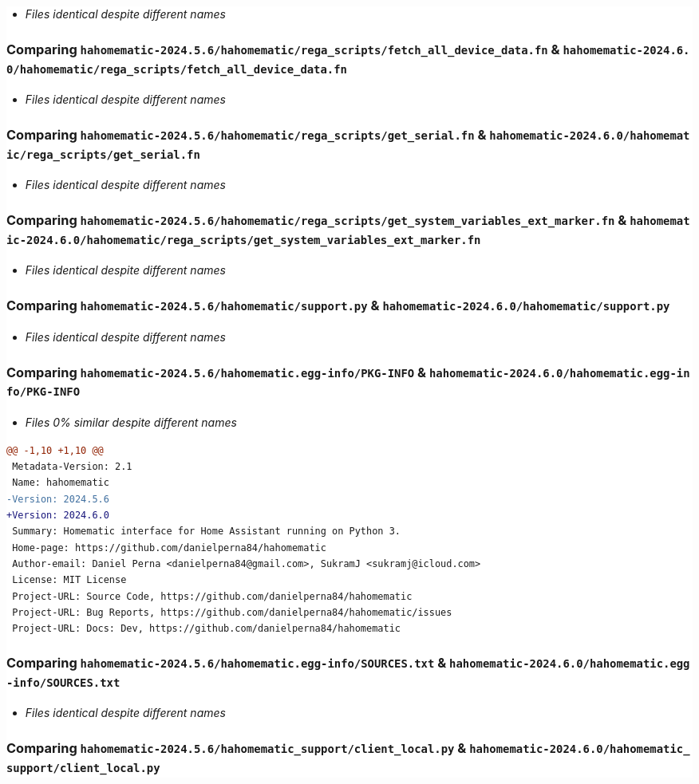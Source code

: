  * *Files identical despite different names*

### Comparing `hahomematic-2024.5.6/hahomematic/rega_scripts/fetch_all_device_data.fn` & `hahomematic-2024.6.0/hahomematic/rega_scripts/fetch_all_device_data.fn`

 * *Files identical despite different names*

### Comparing `hahomematic-2024.5.6/hahomematic/rega_scripts/get_serial.fn` & `hahomematic-2024.6.0/hahomematic/rega_scripts/get_serial.fn`

 * *Files identical despite different names*

### Comparing `hahomematic-2024.5.6/hahomematic/rega_scripts/get_system_variables_ext_marker.fn` & `hahomematic-2024.6.0/hahomematic/rega_scripts/get_system_variables_ext_marker.fn`

 * *Files identical despite different names*

### Comparing `hahomematic-2024.5.6/hahomematic/support.py` & `hahomematic-2024.6.0/hahomematic/support.py`

 * *Files identical despite different names*

### Comparing `hahomematic-2024.5.6/hahomematic.egg-info/PKG-INFO` & `hahomematic-2024.6.0/hahomematic.egg-info/PKG-INFO`

 * *Files 0% similar despite different names*

```diff
@@ -1,10 +1,10 @@
 Metadata-Version: 2.1
 Name: hahomematic
-Version: 2024.5.6
+Version: 2024.6.0
 Summary: Homematic interface for Home Assistant running on Python 3.
 Home-page: https://github.com/danielperna84/hahomematic
 Author-email: Daniel Perna <danielperna84@gmail.com>, SukramJ <sukramj@icloud.com>
 License: MIT License
 Project-URL: Source Code, https://github.com/danielperna84/hahomematic
 Project-URL: Bug Reports, https://github.com/danielperna84/hahomematic/issues
 Project-URL: Docs: Dev, https://github.com/danielperna84/hahomematic
```

### Comparing `hahomematic-2024.5.6/hahomematic.egg-info/SOURCES.txt` & `hahomematic-2024.6.0/hahomematic.egg-info/SOURCES.txt`

 * *Files identical despite different names*

### Comparing `hahomematic-2024.5.6/hahomematic_support/client_local.py` & `hahomematic-2024.6.0/hahomematic_support/client_local.py`
